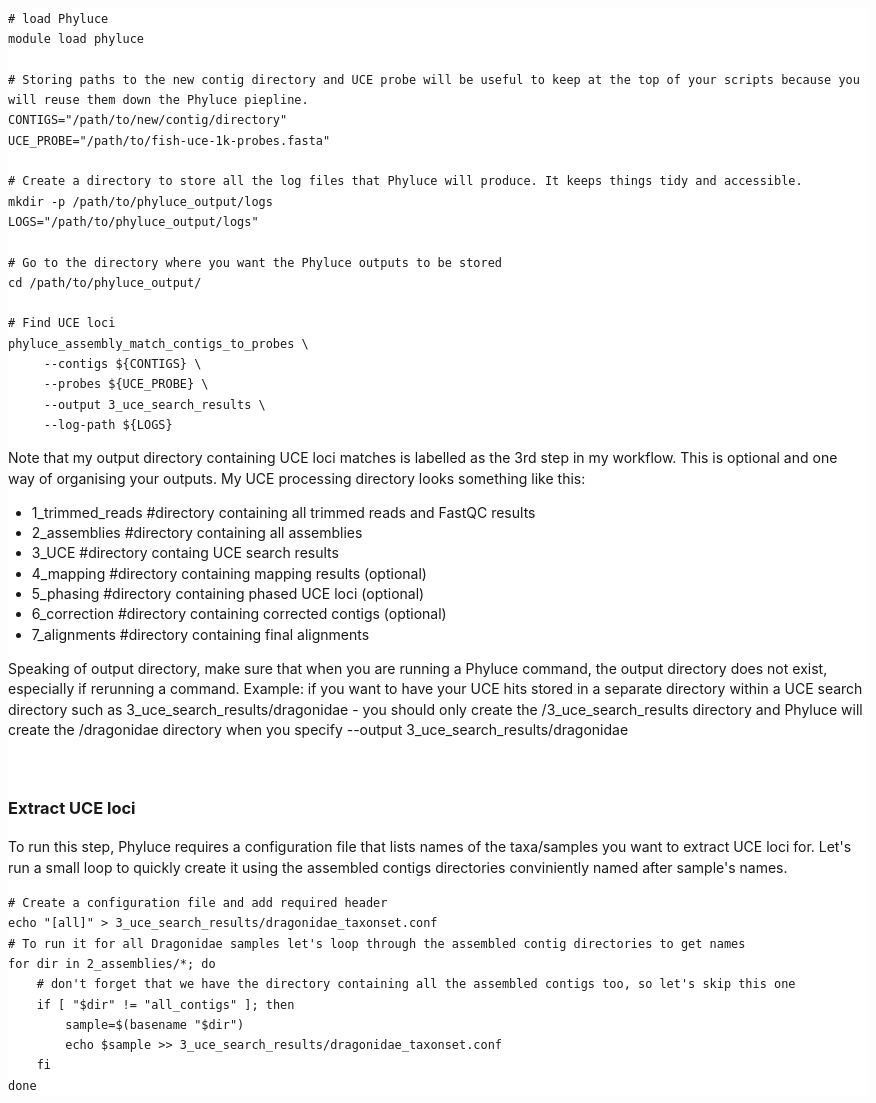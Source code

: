 ```
# load Phyluce
module load phyluce

# Storing paths to the new contig directory and UCE probe will be useful to keep at the top of your scripts because you will reuse them down the Phyluce piepline.
CONTIGS="/path/to/new/contig/directory"
UCE_PROBE="/path/to/fish-uce-1k-probes.fasta"

# Create a directory to store all the log files that Phyluce will produce. It keeps things tidy and accessible.
mkdir -p /path/to/phyluce_output/logs
LOGS="/path/to/phyluce_output/logs"

# Go to the directory where you want the Phyluce outputs to be stored
cd /path/to/phyluce_output/

# Find UCE loci
phyluce_assembly_match_contigs_to_probes \
     --contigs ${CONTIGS} \
     --probes ${UCE_PROBE} \
     --output 3_uce_search_results \
     --log-path ${LOGS}
```

Note that my output directory containing UCE loci matches is labelled as the 3rd step in my workflow. This is optional and one way of organising your outputs.
My UCE processing directory looks something like this:

* 1_trimmed_reads #directory containing all trimmed reads and FastQC results
* 2_assemblies #directory containing all assemblies
* 3_UCE #directory containg UCE search results
* 4_mapping #directory containing mapping results (optional)
* 5_phasing #directory containing phased UCE loci (optional)
* 6_correction #directory containing corrected contigs (optional)
* 7_alignments #directory containing final alignments

Speaking of output directory, make sure that when you are running a Phyluce command, the output directory does not exist, especially if rerunning a command.
Example: if you want to have your UCE hits stored in a separate directory within a UCE search directory such as 3_uce_search_results/dragonidae - you should only create the /3_uce_search_results directory and Phyluce will create the /dragonidae directory when you specify --output 3_uce_search_results/dragonidae

<br>

### Extract UCE loci

To run this step, Phyluce requires a configuration file that lists names of the taxa/samples you want to extract UCE loci for. Let's run a small loop to quickly create it using the assembled contigs directories conviniently named after sample's names.

```
# Create a configuration file and add required header
echo "[all]" > 3_uce_search_results/dragonidae_taxonset.conf
# To run it for all Dragonidae samples let's loop through the assembled contig directories to get names
for dir in 2_assemblies/*; do
    # don't forget that we have the directory containing all the assembled contigs too, so let's skip this one
    if [ "$dir" != "all_contigs" ]; then
        sample=$(basename "$dir")
        echo $sample >> 3_uce_search_results/dragonidae_taxonset.conf
    fi
done
```
